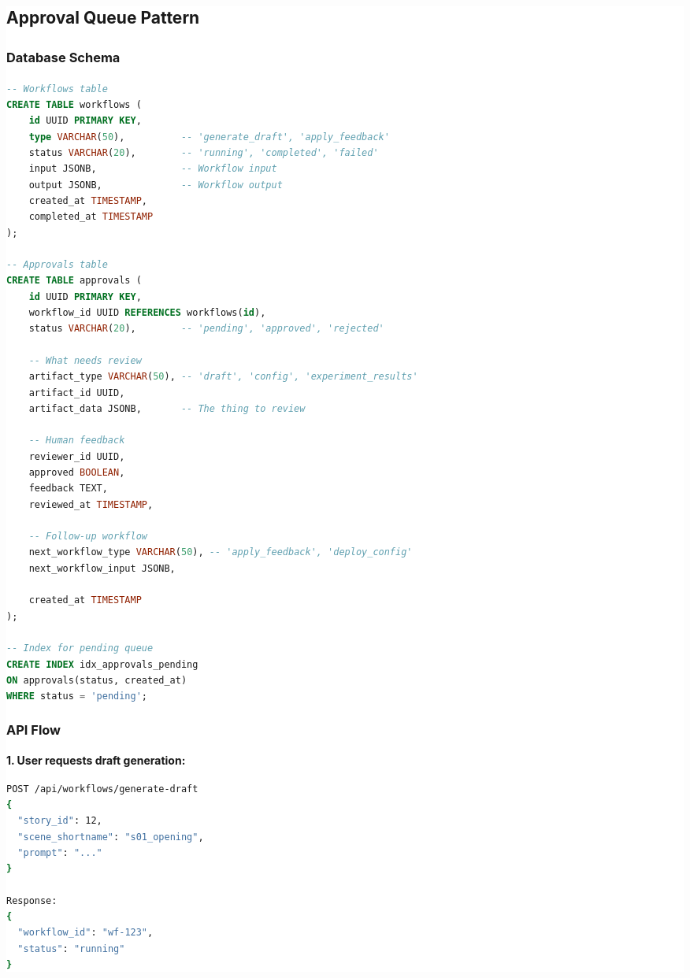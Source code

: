 
## Approval Queue Pattern

### Database Schema

```sql
-- Workflows table
CREATE TABLE workflows (
    id UUID PRIMARY KEY,
    type VARCHAR(50),          -- 'generate_draft', 'apply_feedback'
    status VARCHAR(20),        -- 'running', 'completed', 'failed'
    input JSONB,               -- Workflow input
    output JSONB,              -- Workflow output
    created_at TIMESTAMP,
    completed_at TIMESTAMP
);

-- Approvals table
CREATE TABLE approvals (
    id UUID PRIMARY KEY,
    workflow_id UUID REFERENCES workflows(id),
    status VARCHAR(20),        -- 'pending', 'approved', 'rejected'

    -- What needs review
    artifact_type VARCHAR(50), -- 'draft', 'config', 'experiment_results'
    artifact_id UUID,
    artifact_data JSONB,       -- The thing to review

    -- Human feedback
    reviewer_id UUID,
    approved BOOLEAN,
    feedback TEXT,
    reviewed_at TIMESTAMP,

    -- Follow-up workflow
    next_workflow_type VARCHAR(50), -- 'apply_feedback', 'deploy_config'
    next_workflow_input JSONB,

    created_at TIMESTAMP
);

-- Index for pending queue
CREATE INDEX idx_approvals_pending
ON approvals(status, created_at)
WHERE status = 'pending';
```

### API Flow

**1. User requests draft generation:**
```bash
POST /api/workflows/generate-draft
{
  "story_id": 12,
  "scene_shortname": "s01_opening",
  "prompt": "..."
}

Response:
{
  "workflow_id": "wf-123",
  "status": "running"
}
```
